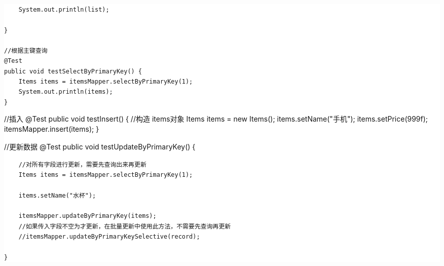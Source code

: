 		System.out.println(list);
		
	}

	//根据主键查询
	@Test
	public void testSelectByPrimaryKey() {
		Items items = itemsMapper.selectByPrimaryKey(1);
		System.out.println(items);
	}


//插入
	@Test
	public void testInsert() {
		//构造 items对象
		Items items = new Items();
		items.setName("手机");
		items.setPrice(999f);
		itemsMapper.insert(items);
	}

//更新数据
	@Test
	public void testUpdateByPrimaryKey() {
		
		//对所有字段进行更新，需要先查询出来再更新
		Items items = itemsMapper.selectByPrimaryKey(1);
		
		items.setName("水杯");
		
		itemsMapper.updateByPrimaryKey(items);
		//如果传入字段不空为才更新，在批量更新中使用此方法，不需要先查询再更新
		//itemsMapper.updateByPrimaryKeySelective(record);
		
	}


